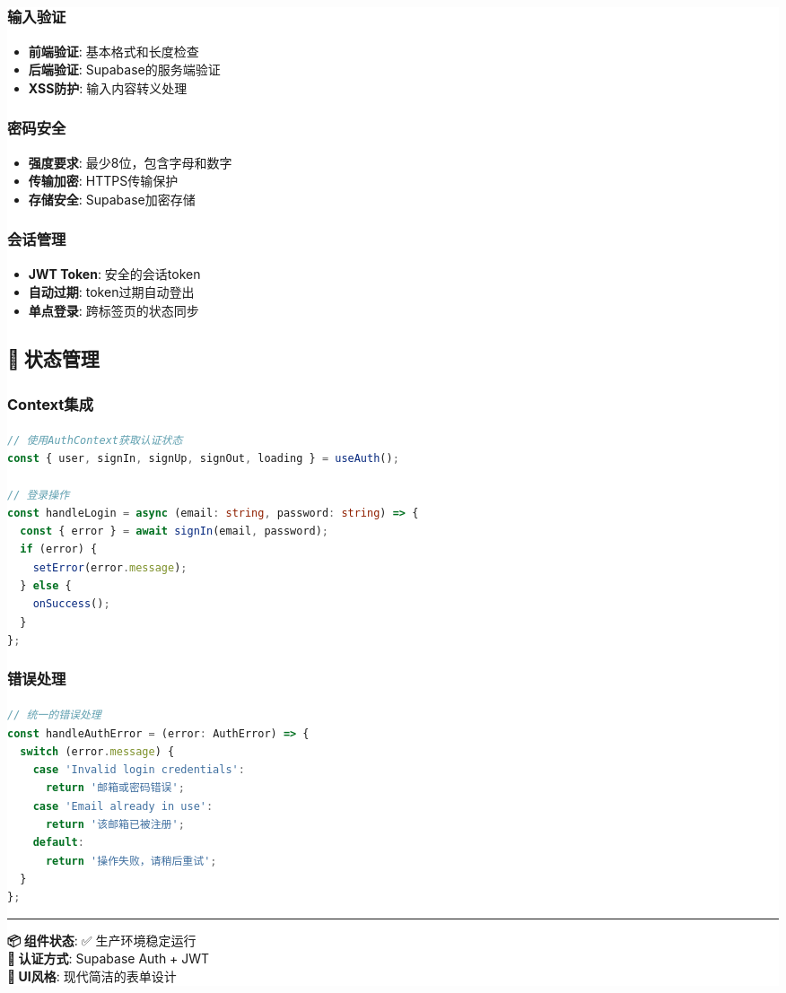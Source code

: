 ### 输入验证
- **前端验证**: 基本格式和长度检查
- **后端验证**: Supabase的服务端验证
- **XSS防护**: 输入内容转义处理

### 密码安全
- **强度要求**: 最少8位，包含字母和数字
- **传输加密**: HTTPS传输保护
- **存储安全**: Supabase加密存储

### 会话管理
- **JWT Token**: 安全的会话token
- **自动过期**: token过期自动登出
- **单点登录**: 跨标签页的状态同步

## 🔄 状态管理

### Context集成
```typescript
// 使用AuthContext获取认证状态
const { user, signIn, signUp, signOut, loading } = useAuth();

// 登录操作
const handleLogin = async (email: string, password: string) => {
  const { error } = await signIn(email, password);
  if (error) {
    setError(error.message);
  } else {
    onSuccess();
  }
};
```

### 错误处理
```typescript
// 统一的错误处理
const handleAuthError = (error: AuthError) => {
  switch (error.message) {
    case 'Invalid login credentials':
      return '邮箱或密码错误';
    case 'Email already in use':
      return '该邮箱已被注册';
    default:
      return '操作失败，请稍后重试';
  }
};
```

---

**📦 组件状态**: ✅ 生产环境稳定运行  
**🔐 认证方式**: Supabase Auth + JWT  
**🎨 UI风格**: 现代简洁的表单设计